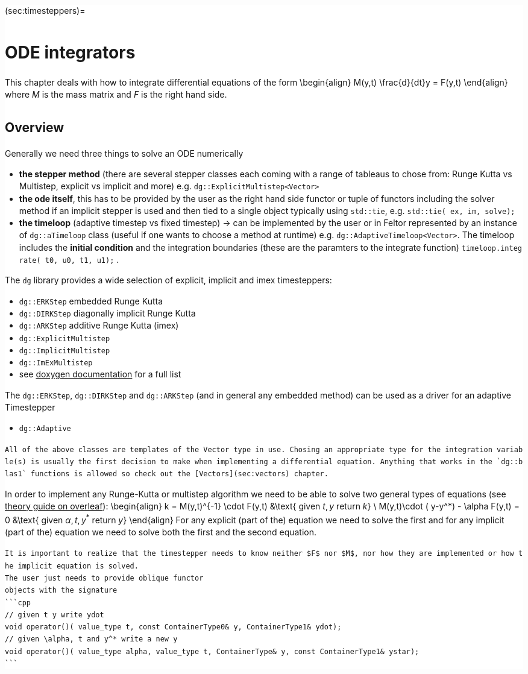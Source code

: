 (sec:timesteppers)=
# ODE integrators
This chapter deals with how to integrate differential equations of the form
\begin{align}
M(y,t) \frac{d}{dt}y = F(y,t)
\end{align}
where $M$ is the mass matrix and $F$ is the right hand side.

## Overview
Generally we need three things to solve an ODE numerically
 - **the stepper method** (there are several stepper classes each coming with a range of tableaus to chose from: Runge Kutta vs Multistep, explicit vs implicit and more) e.g. `dg::ExplicitMultistep<Vector>`
 - **the ode itself**, this has to be provided by the user as the right hand side functor or tuple of functors including the solver method if an implicit stepper is used and then tied to a single object typically using `std::tie`, e.g. `std::tie( ex, im, solve);`
 - **the timeloop** (adaptive timestep vs fixed timestep) -> can be implemented by the user or in Feltor represented by an instance of `dg::aTimeloop` class (useful if one wants to choose a method at runtime) e.g. `dg::AdaptiveTimeloop<Vector>`. The timeloop includes the **initial condition** and the integration boundaries (these are the paramters to the integrate function) `timeloop.integrate( t0, u0, t1, u1);`
 .

The `dg` library provides a wide selection of explicit, implicit and imex timesteppers:
- `dg::ERKStep` embedded Runge Kutta
- `dg::DIRKStep` diagonally implicit Runge Kutta
- `dg::ARKStep` additive Runge Kutta (imex)
- `dg::ExplicitMultistep`
- `dg::ImplicitMultistep`
- `dg::ImExMultistep`
-  see [doxygen documentation](https://mwiesenberger.github.io/feltor/dg/html/group__time.html) for a full list

The `dg::ERKStep`, `dg::DIRKStep` and `dg::ARKStep` (and in general any embedded method) can be used as a driver for an adaptive Timestepper
- `dg::Adaptive`
```{admonition} Vector type
All of the above classes are templates of the Vector type in use. Chosing an appropriate type for the integration variable(s) is usually the first decision to make when implementing a differential equation. Anything that works in the `dg::blas1` functions is allowed so check out the [Vectors](sec:vectors) chapter.
```


In order to implement any Runge-Kutta or multistep algorithm we need to be able to solve two general types of equations (see [theory guide on overleaf](https://www.overleaf.com/read/dfxncmnnpzfm)):
\begin{align}
    k =  M(y,t)^{-1} \cdot F(y,t) &\text{ given $t,y$ return $k$} \\
    M(y,t)\cdot ( y-y^*) - \alpha F(y,t) = 0 &\text{ given $\alpha, t, y^*$ return $y$}
\end{align}
For any explicit (part of the) equation we need to solve the first and for any implicit (part of the) equation  we need to solve both the first and the second equation.
````{note}
It is important to realize that the timestepper needs to know neither $F$ nor $M$, nor how they are implemented or how the implicit equation is solved.
The user just needs to provide oblique functor
objects with the signature
```cpp
// given t y write ydot
void operator()( value_type t, const ContainerType0& y, ContainerType1& ydot);
// given \alpha, t and y^* write a new y
void operator()( value_type alpha, value_type t, ContainerType& y, const ContainerType1& ystar);
```
````